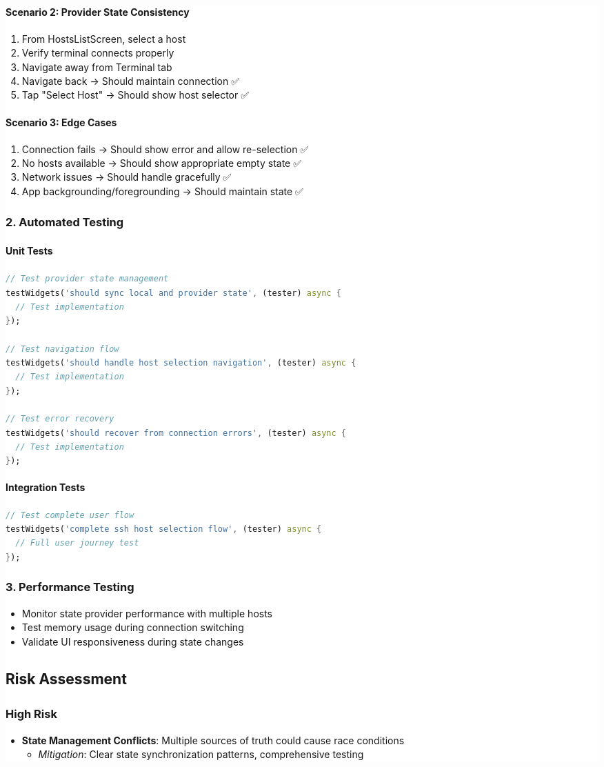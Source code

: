 #### Scenario 2: Provider State Consistency
1. From HostsListScreen, select a host
2. Verify terminal connects properly
3. Navigate away from Terminal tab
4. Navigate back → Should maintain connection ✅
5. Tap "Select Host" → Should show host selector ✅

#### Scenario 3: Edge Cases
1. Connection fails → Should show error and allow re-selection ✅
2. No hosts available → Should show appropriate empty state ✅
3. Network issues → Should handle gracefully ✅
4. App backgrounding/foregrounding → Should maintain state ✅

### 2. Automated Testing

#### Unit Tests
```dart
// Test provider state management
testWidgets('should sync local and provider state', (tester) async {
  // Test implementation
});

// Test navigation flow
testWidgets('should handle host selection navigation', (tester) async {
  // Test implementation  
});

// Test error recovery
testWidgets('should recover from connection errors', (tester) async {
  // Test implementation
});
```

#### Integration Tests
```dart
// Test complete user flow
testWidgets('complete ssh host selection flow', (tester) async {
  // Full user journey test
});
```

### 3. Performance Testing

- Monitor state provider performance with multiple hosts
- Test memory usage during connection switching
- Validate UI responsiveness during state changes

## Risk Assessment

### High Risk
- **State Management Conflicts**: Multiple sources of truth could cause race conditions
  - *Mitigation*: Clear state synchronization patterns, comprehensive testing
